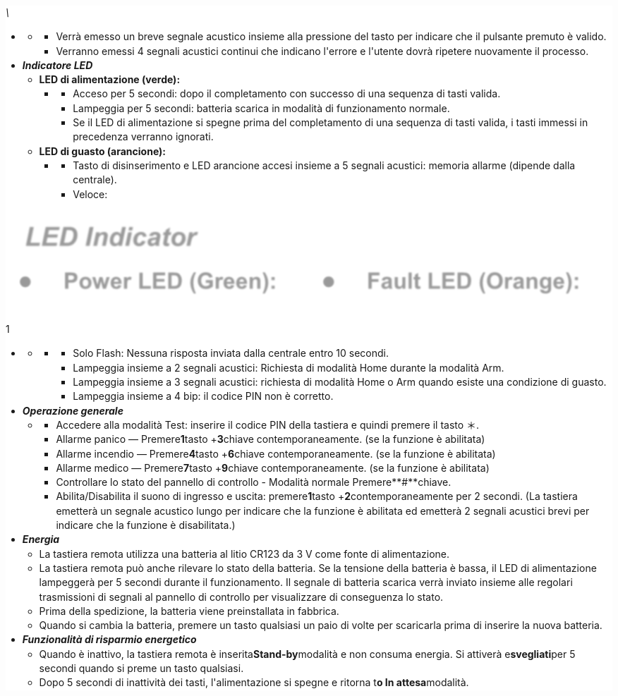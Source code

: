 _\\<NOTE>_

-   -   -   Verrà emesso un breve segnale acustico insieme alla pressione del tasto per indicare che il pulsante premuto è valido.
        -   Verranno emessi 4 segnali acustici continui che indicano l'errore e l'utente dovrà ripetere nuovamente il processo.
-   _**Indicatore LED**_
    -   **LED di alimentazione (verde):**
        -   -   Acceso per 5 secondi: dopo il completamento con successo di una sequenza di tasti valida.
            -   Lampeggia per 5 secondi: batteria scarica in modalità di funzionamento normale.
            -   Se il LED di alimentazione si spegne prima del completamento di una sequenza di tasti valida, i tasti immessi in precedenza verranno ignorati.
    -   **LED di guasto (arancione):**
        -   -   Tasto di disinserimento e LED arancione accesi insieme a 5 segnali acustici: memoria allarme (dipende dalla centrale).
            -   Veloce:

![](<.gitbook/assets/2 (35).png>)![](<.gitbook/assets/3 (32).png>)

1

-   -   -   -   Solo Flash: Nessuna risposta inviata dalla centrale entro 10 secondi.
            -   Lampeggia insieme a 2 segnali acustici: Richiesta di modalità Home durante la modalità Arm.
            -   Lampeggia insieme a 3 segnali acustici: richiesta di modalità Home o Arm quando esiste una condizione di guasto.
            -   Lampeggia insieme a 4 bip: il codice PIN non è corretto.
-   _**Operazione generale**_
    -   -   Accedere alla modalità Test: inserire il codice PIN della tastiera e quindi premere il tasto ＊.
        -   Allarme panico — Premere**1**tasto +**3**chiave contemporaneamente. (se la funzione è abilitata)
        -   Allarme incendio — Premere**4**tasto +**6**chiave contemporaneamente. (se la funzione è abilitata)
        -   Allarme medico — Premere**7**tasto +**9**chiave contemporaneamente. (se la funzione è abilitata)
        -   Controllare lo stato del pannello di controllo - Modalità normale Premere**#**chiave.
        -   Abilita/Disabilita il suono di ingresso e uscita: premere**1**tasto +**2**contemporaneamente per 2 secondi. (La tastiera emetterà un segnale acustico lungo per indicare che la funzione è abilitata ed emetterà 2 segnali acustici brevi per indicare che la funzione è disabilitata.)
-   _**Energia**_
    -   La tastiera remota utilizza una batteria al litio CR123 da 3 V come fonte di alimentazione.
    -   La tastiera remota può anche rilevare lo stato della batteria. Se la tensione della batteria è bassa, il LED di alimentazione lampeggerà per 5 secondi durante il funzionamento. Il segnale di batteria scarica verrà inviato insieme alle regolari trasmissioni di segnali al pannello di controllo per visualizzare di conseguenza lo stato.
    -   Prima della spedizione, la batteria viene preinstallata in fabbrica.
    -   Quando si cambia la batteria, premere un tasto qualsiasi un paio di volte per scaricarla prima di inserire la nuova batteria.
-   _**Funzionalità di risparmio energetico**_
    -   Quando è inattivo, la tastiera remota è inserita**Stand-by**modalità e non consuma energia. Si attiverà e**svegliati**per 5 secondi quando si preme un tasto qualsiasi.
    -   Dopo 5 secondi di inattività dei tasti, l'alimentazione si spegne e ritorna t**o In attesa**modalità.